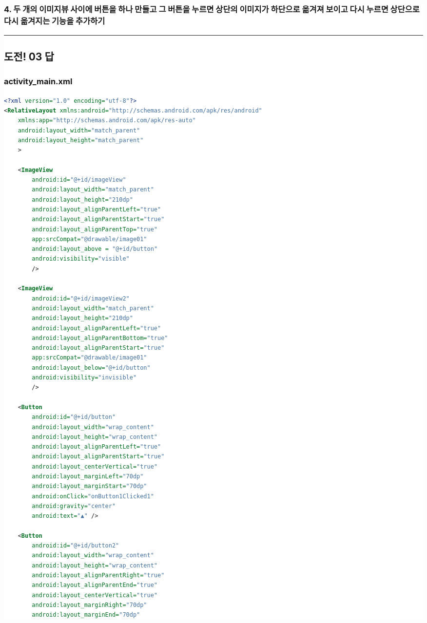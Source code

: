 ### 4. 두 개의 이미지뷰 사이에 버튼을 하나 만들고 그 버튼을 누르면 상단의 이미지가 하단으로 옮겨져 보이고 다시 누르면 상단으로 다시 옮겨지는 기능을 추가하기

---

## 도전! 03 답

### activity_main.xml

```xml
<?xml version="1.0" encoding="utf-8"?>
<RelativeLayout xmlns:android="http://schemas.android.com/apk/res/android"
    xmlns:app="http://schemas.android.com/apk/res-auto"
    android:layout_width="match_parent"
    android:layout_height="match_parent"
    >

    <ImageView
        android:id="@+id/imageView"
        android:layout_width="match_parent"
        android:layout_height="210dp"
        android:layout_alignParentLeft="true"
        android:layout_alignParentStart="true"
        android:layout_alignParentTop="true"
        app:srcCompat="@drawable/image01"
        android:layout_above = "@+id/button"
        android:visibility="visible"
        />

    <ImageView
        android:id="@+id/imageView2"
        android:layout_width="match_parent"
        android:layout_height="210dp"
        android:layout_alignParentLeft="true"
        android:layout_alignParentBottom="true"
        android:layout_alignParentStart="true"
        app:srcCompat="@drawable/image01"
        android:layout_below="@+id/button"
        android:visibility="invisible"
        />

    <Button
        android:id="@+id/button"
        android:layout_width="wrap_content"
        android:layout_height="wrap_content"
        android:layout_alignParentLeft="true"
        android:layout_alignParentStart="true"
        android:layout_centerVertical="true"
        android:layout_marginLeft="70dp"
        android:layout_marginStart="70dp"
        android:onClick="onButton1Clicked1"
        android:gravity="center"
        android:text="▲" />

    <Button
        android:id="@+id/button2"
        android:layout_width="wrap_content"
        android:layout_height="wrap_content"
        android:layout_alignParentRight="true"
        android:layout_alignParentEnd="true"
        android:layout_centerVertical="true"
        android:layout_marginRight="70dp"
        android:layout_marginEnd="70dp"
```